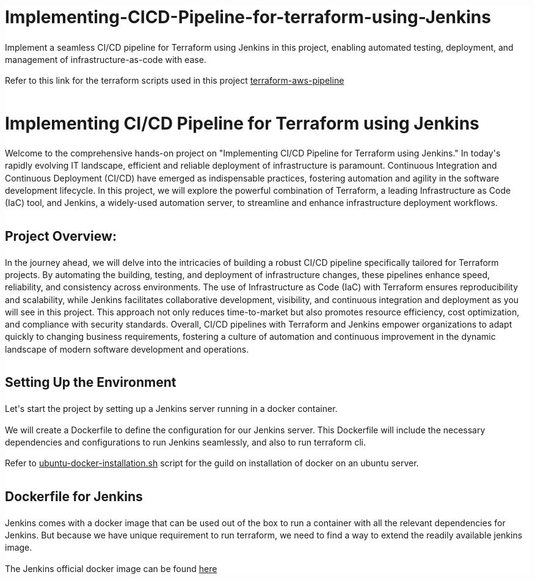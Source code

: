 # Implementing-CICD-Pipeline-for-terraform-using-Jenkins

Implement a seamless CI/CD pipeline for Terraform using Jenkins in this project, enabling automated testing, deployment, and management of infrastructure-as-code with ease.

Refer to this link for the terraform scripts used in this project
[terraform-aws-pipeline](https://github.com/onyeka-hub/terraform-aws-pipeline.git)

# Implementing CI/CD Pipeline for Terraform using Jenkins

Welcome to the comprehensive hands-on project on "Implementing CI/CD Pipeline for Terraform using Jenkins." In today's rapidly evolving IT landscape, efficient and reliable deployment of infrastructure is paramount. Continuous Integration and Continuous Deployment (CI/CD) have emerged as indispensable practices, fostering automation and agility in the software development lifecycle. In this project, we will explore the powerful combination of Terraform, a leading Infrastructure as Code (IaC) tool, and Jenkins, a widely-used automation server, to streamline and enhance infrastructure deployment workflows.

## Project Overview:

In the journey ahead, we will delve into the intricacies of building a robust CI/CD pipeline specifically tailored for Terraform projects. By automating the building, testing, and deployment of infrastructure changes, these pipelines enhance speed, reliability, and consistency across environments. The use of Infrastructure as Code (IaC) with Terraform ensures reproducibility and scalability, while Jenkins facilitates collaborative development, visibility, and continuous integration and deployment as you will see in this project. This approach not only reduces time-to-market but also promotes resource efficiency, cost optimization, and compliance with security standards. Overall, CI/CD pipelines with Terraform and Jenkins empower organizations to adapt quickly to changing business requirements, fostering a culture of automation and continuous improvement in the dynamic landscape of modern software development and operations.

## Setting Up the Environment

Let's start the project by setting up a Jenkins server running in a docker container.

We will create a Dockerfile to define the configuration for our Jenkins server. This Dockerfile will include the necessary dependencies and configurations to run Jenkins seamlessly, and also to run terraform cli.

Refer to [ubuntu-docker-installation.sh](C:\Users\ONYEKA\OneDrive\Documents\onyeka-workspace\Implementing-CICD-Pipeline-for-terraform-using-Jenkins\ubuntu-docker-installation.sh) script for the guild on installation of docker on an ubuntu server.

## Dockerfile for Jenkins

Jenkins comes with a docker image that can be used out of the box to run a container with all the relevant dependencies for Jenkins. But because we have unique requirement to run terraform, we need to find a way to extend the readily available jenkins image.

The Jenkins official docker image can be found [here](https://hub.docker.com/_/jenkins/)
